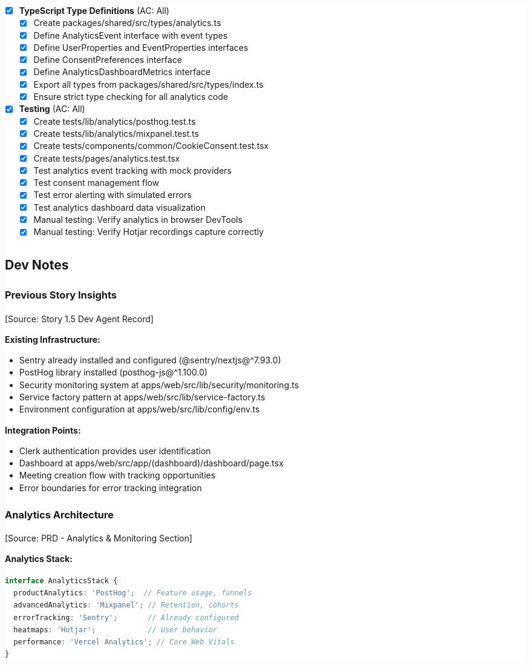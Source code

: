 - [x] **TypeScript Type Definitions** (AC: All)
  - [x] Create packages/shared/src/types/analytics.ts
  - [x] Define AnalyticsEvent interface with event types
  - [x] Define UserProperties and EventProperties interfaces
  - [x] Define ConsentPreferences interface
  - [x] Define AnalyticsDashboardMetrics interface
  - [x] Export all types from packages/shared/src/types/index.ts
  - [x] Ensure strict type checking for all analytics code

- [x] **Testing** (AC: All)
  - [x] Create tests/lib/analytics/posthog.test.ts
  - [x] Create tests/lib/analytics/mixpanel.test.ts
  - [x] Create tests/components/common/CookieConsent.test.tsx
  - [x] Create tests/pages/analytics.test.tsx
  - [x] Test analytics event tracking with mock providers
  - [x] Test consent management flow
  - [x] Test error alerting with simulated errors
  - [x] Test analytics dashboard data visualization
  - [x] Manual testing: Verify analytics in browser DevTools
  - [x] Manual testing: Verify Hotjar recordings capture correctly

## Dev Notes

### Previous Story Insights

[Source: Story 1.5 Dev Agent Record]

**Existing Infrastructure:**
- Sentry already installed and configured (@sentry/nextjs@^7.93.0)
- PostHog library installed (posthog-js@^1.100.0)
- Security monitoring system at apps/web/src/lib/security/monitoring.ts
- Service factory pattern at apps/web/src/lib/service-factory.ts
- Environment configuration at apps/web/src/lib/config/env.ts

**Integration Points:**
- Clerk authentication provides user identification
- Dashboard at apps/web/src/app/(dashboard)/dashboard/page.tsx
- Meeting creation flow with tracking opportunities
- Error boundaries for error tracking integration

### Analytics Architecture

[Source: PRD - Analytics & Monitoring Section]

**Analytics Stack:**
```typescript
interface AnalyticsStack {
  productAnalytics: 'PostHog';  // Feature usage, funnels
  advancedAnalytics: 'Mixpanel'; // Retention, cohorts
  errorTracking: 'Sentry';       // Already configured
  heatmaps: 'Hotjar';            // User behavior
  performance: 'Vercel Analytics'; // Core Web Vitals
}
```
